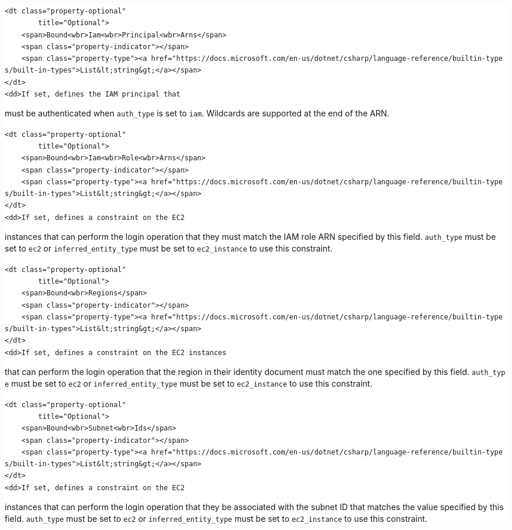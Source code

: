     <dt class="property-optional"
            title="Optional">
        <span>Bound<wbr>Iam<wbr>Principal<wbr>Arns</span>
        <span class="property-indicator"></span>
        <span class="property-type"><a href="https://docs.microsoft.com/en-us/dotnet/csharp/language-reference/builtin-types/built-in-types">List&lt;string&gt;</a></span>
    </dt>
    <dd>If set, defines the IAM principal that
must be authenticated when `auth_type` is set to `iam`. Wildcards are
supported at the end of the ARN.
</dd>

    <dt class="property-optional"
            title="Optional">
        <span>Bound<wbr>Iam<wbr>Role<wbr>Arns</span>
        <span class="property-indicator"></span>
        <span class="property-type"><a href="https://docs.microsoft.com/en-us/dotnet/csharp/language-reference/builtin-types/built-in-types">List&lt;string&gt;</a></span>
    </dt>
    <dd>If set, defines a constraint on the EC2
instances that can perform the login operation that they must match the IAM
role ARN specified by this field. `auth_type` must be set to `ec2` or
`inferred_entity_type` must be set to `ec2_instance` to use this constraint.
</dd>

    <dt class="property-optional"
            title="Optional">
        <span>Bound<wbr>Regions</span>
        <span class="property-indicator"></span>
        <span class="property-type"><a href="https://docs.microsoft.com/en-us/dotnet/csharp/language-reference/builtin-types/built-in-types">List&lt;string&gt;</a></span>
    </dt>
    <dd>If set, defines a constraint on the EC2 instances
that can perform the login operation that the region in their identity
document must match the one specified by this field. `auth_type` must be set
to `ec2` or `inferred_entity_type` must be set to `ec2_instance` to use this
constraint.
</dd>

    <dt class="property-optional"
            title="Optional">
        <span>Bound<wbr>Subnet<wbr>Ids</span>
        <span class="property-indicator"></span>
        <span class="property-type"><a href="https://docs.microsoft.com/en-us/dotnet/csharp/language-reference/builtin-types/built-in-types">List&lt;string&gt;</a></span>
    </dt>
    <dd>If set, defines a constraint on the EC2
instances that can perform the login operation that they be associated with
the subnet ID that matches the value specified by this field. `auth_type`
must be set to `ec2` or `inferred_entity_type` must be set to `ec2_instance`
to use this constraint.
</dd>
